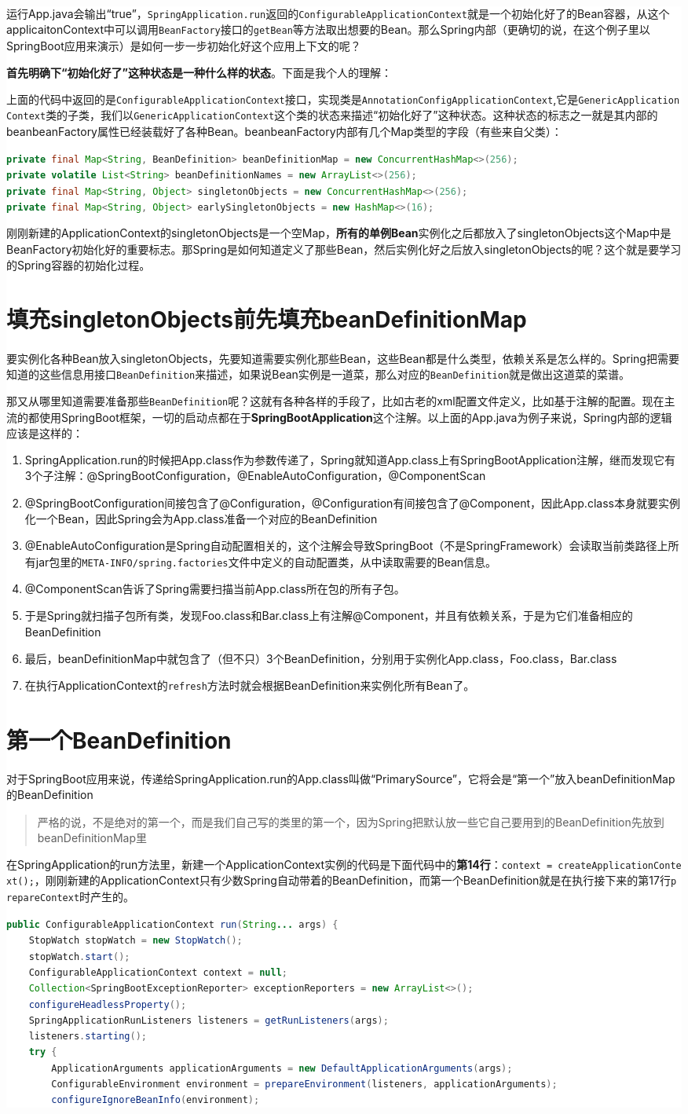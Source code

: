运行App.java会输出“true”，`SpringApplication.run`返回的`ConfigurableApplicationContext`就是一个初始化好了的Bean容器，从这个applicaitonContext中可以调用`BeanFactory`接口的`getBean`等方法取出想要的Bean。那么Spring内部（更确切的说，在这个例子里以SpringBoot应用来演示）是如何一步一步初始化好这个应用上下文的呢？

**首先明确下“初始化好了”这种状态是一种什么样的状态**。下面是我个人的理解：

上面的代码中返回的是`ConfigurableApplicationContext`接口，实现类是`AnnotationConfigApplicationContext`,它是`GenericApplicationContext`类的子类，我们以`GenericApplicationContext`这个类的状态来描述“初始化好了”这种状态。这种状态的标志之一就是其内部的beanbeanFactory属性已经装载好了各种Bean。beanbeanFactory内部有几个Map类型的字段（有些来自父类）：

```java
private final Map<String, BeanDefinition> beanDefinitionMap = new ConcurrentHashMap<>(256);
private volatile List<String> beanDefinitionNames = new ArrayList<>(256);
private final Map<String, Object> singletonObjects = new ConcurrentHashMap<>(256);
private final Map<String, Object> earlySingletonObjects = new HashMap<>(16);
```

刚刚新建的ApplicationContext的singletonObjects是一个空Map，**所有的单例Bean**实例化之后都放入了singletonObjects这个Map中是BeanFactory初始化好的重要标志。那Spring是如何知道定义了那些Bean，然后实例化好之后放入singletonObjects的呢？这个就是要学习的Spring容器的初始化过程。

# 填充singletonObjects前先填充beanDefinitionMap

要实例化各种Bean放入singletonObjects，先要知道需要实例化那些Bean，这些Bean都是什么类型，依赖关系是怎么样的。Spring把需要知道的这些信息用接口`BeanDefinition`来描述，如果说Bean实例是一道菜，那么对应的`BeanDefinition`就是做出这道菜的菜谱。

那又从哪里知道需要准备那些`BeanDefinition`呢？这就有各种各样的手段了，比如古老的xml配置文件定义，比如基于注解的配置。现在主流的都使用SpringBoot框架，一切的启动点都在于**SpringBootApplication**这个注解。以上面的App.java为例子来说，Spring内部的逻辑应该是这样的：

1. SpringApplication.run的时候把App.class作为参数传递了，Spring就知道App.class上有SpringBootApplication注解，继而发现它有3个子注解：@SpringBootConfiguration，@EnableAutoConfiguration，@ComponentScan

2. @SpringBootConfiguration间接包含了@Configuration，@Configuration有间接包含了@Component，因此App.class本身就要实例化一个Bean，因此Spring会为App.class准备一个对应的BeanDefinition

3. @EnableAutoConfiguration是Spring自动配置相关的，这个注解会导致SpringBoot（不是SpringFramework）会读取当前类路径上所有jar包里的`META-INFO/spring.factories`文件中定义的自动配置类，从中读取需要的Bean信息。

4. @ComponentScan告诉了Spring需要扫描当前App.class所在包的所有子包。

5. 于是Spring就扫描子包所有类，发现Foo.class和Bar.class上有注解@Component，并且有依赖关系，于是为它们准备相应的BeanDefinition

6. 最后，beanDefinitionMap中就包含了（但不只）3个BeanDefinition，分别用于实例化App.class，Foo.class，Bar.class

7. 在执行ApplicationContext的`refresh`方法时就会根据BeanDefinition来实例化所有Bean了。

# 第一个BeanDefinition

对于SpringBoot应用来说，传递给SpringApplication.run的App.class叫做“PrimarySource”，它将会是“第一个”放入beanDefinitionMap的BeanDefinition

> 严格的说，不是绝对的第一个，而是我们自己写的类里的第一个，因为Spring把默认放一些它自己要用到的BeanDefinition先放到beanDefinitionMap里

在SpringApplication的run方法里，新建一个ApplicationContext实例的代码是下面代码中的**第14行**：`context = createApplicationContext();`，刚刚新建的ApplicationContext只有少数Spring自动带着的BeanDefinition，而第一个BeanDefinition就是在执行接下来的第17行`prepareContext`时产生的。

```java
public ConfigurableApplicationContext run(String... args) {
    StopWatch stopWatch = new StopWatch();
    stopWatch.start();
    ConfigurableApplicationContext context = null;
    Collection<SpringBootExceptionReporter> exceptionReporters = new ArrayList<>();
    configureHeadlessProperty();
    SpringApplicationRunListeners listeners = getRunListeners(args);
    listeners.starting();
    try {
        ApplicationArguments applicationArguments = new DefaultApplicationArguments(args);
        ConfigurableEnvironment environment = prepareEnvironment(listeners, applicationArguments);
        configureIgnoreBeanInfo(environment);
```